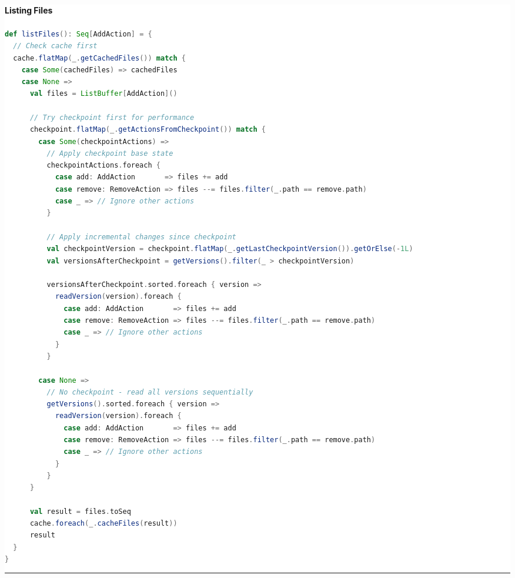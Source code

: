 #### Listing Files

```scala
def listFiles(): Seq[AddAction] = {
  // Check cache first
  cache.flatMap(_.getCachedFiles()) match {
    case Some(cachedFiles) => cachedFiles
    case None =>
      val files = ListBuffer[AddAction]()

      // Try checkpoint first for performance
      checkpoint.flatMap(_.getActionsFromCheckpoint()) match {
        case Some(checkpointActions) =>
          // Apply checkpoint base state
          checkpointActions.foreach {
            case add: AddAction       => files += add
            case remove: RemoveAction => files --= files.filter(_.path == remove.path)
            case _ => // Ignore other actions
          }

          // Apply incremental changes since checkpoint
          val checkpointVersion = checkpoint.flatMap(_.getLastCheckpointVersion()).getOrElse(-1L)
          val versionsAfterCheckpoint = getVersions().filter(_ > checkpointVersion)

          versionsAfterCheckpoint.sorted.foreach { version =>
            readVersion(version).foreach {
              case add: AddAction       => files += add
              case remove: RemoveAction => files --= files.filter(_.path == remove.path)
              case _ => // Ignore other actions
            }
          }

        case None =>
          // No checkpoint - read all versions sequentially
          getVersions().sorted.foreach { version =>
            readVersion(version).foreach {
              case add: AddAction       => files += add
              case remove: RemoveAction => files --= files.filter(_.path == remove.path)
              case _ => // Ignore other actions
            }
          }
      }

      val result = files.toSeq
      cache.foreach(_.cacheFiles(result))
      result
  }
}
```

---
